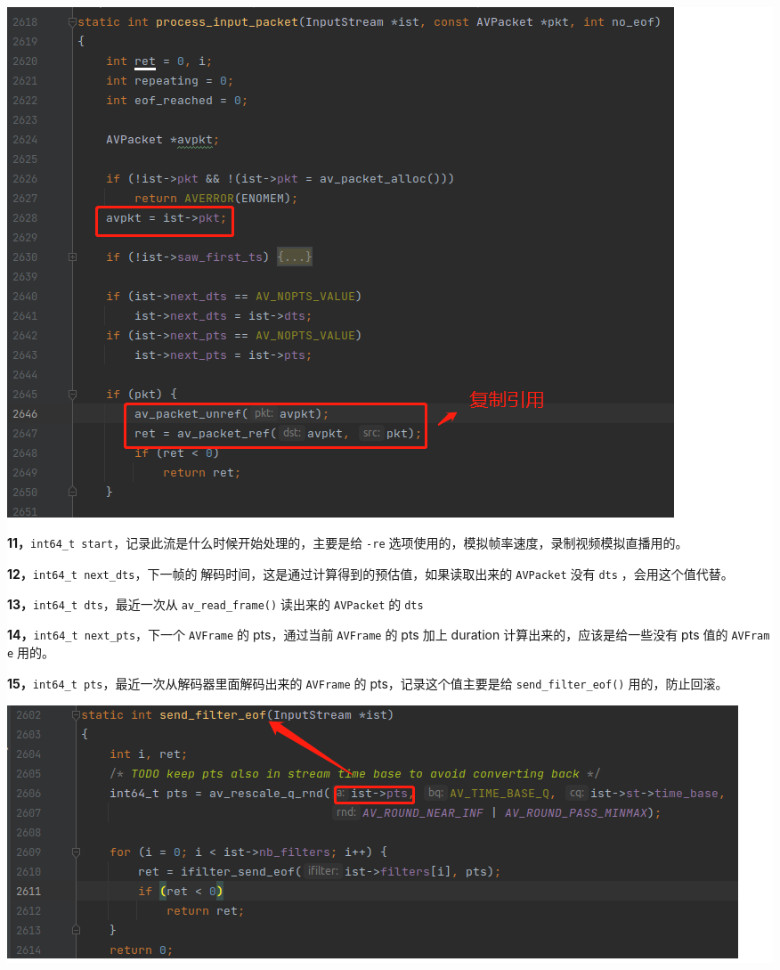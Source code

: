 ![1-2](struct_inputstream\1-2.png)

**11，**`int64_t start`，记录此流是什么时候开始处理的，主要是给 `-re` 选项使用的，模拟帧率速度，录制视频模拟直播用的。

**12，**`int64_t next_dts`，下一帧的 解码时间，这是通过计算得到的预估值，如果读取出来的 `AVPacket` 没有 `dts` ，会用这个值代替。

**13，**`int64_t dts`，最近一次从 `av_read_frame()` 读出来的 `AVPacket` 的 `dts` 

**14，**`int64_t next_pts`，下一个 `AVFrame` 的 pts，通过当前 `AVFrame` 的 pts 加上 duration 计算出来的，应该是给一些没有 pts 值的 `AVFrame` 用的。

**15，**`int64_t pts`，最近一次从解码器里面解码出来的 `AVFrame` 的 pts，记录这个值主要是给 `send_filter_eof()` 用的，防止回滚。

![1-3](struct_inputstream\1-3.png)

